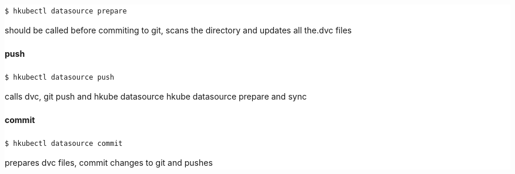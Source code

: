 ```shell  
$ hkubectl datasource prepare   
```  
should be called before commiting to git, scans the directory and updates all
the.dvc files    
#### push  
  
```shell  
$ hkubectl datasource push   
```  
calls dvc, git push and hkube datasource hkube datasource prepare and sync    
#### commit  
  
```shell  
$ hkubectl datasource commit   
```  
prepares dvc files, commit changes to git and pushes  